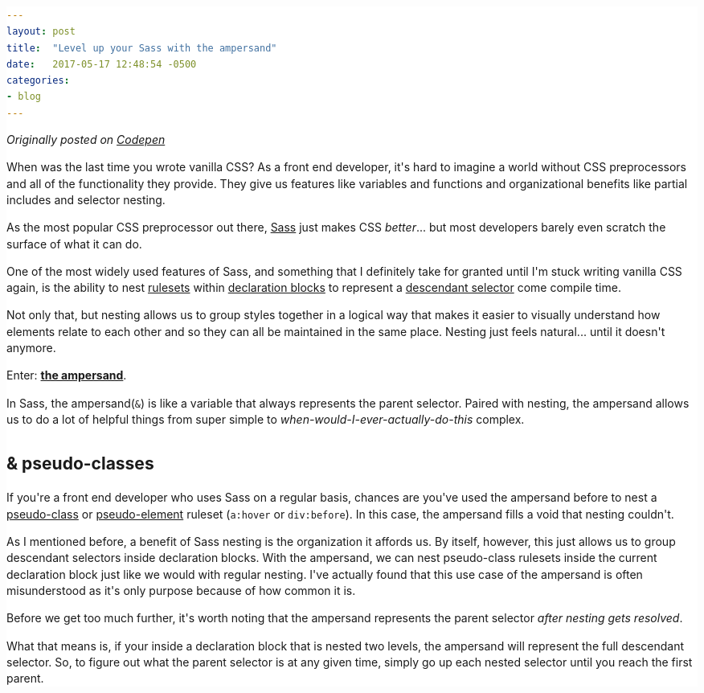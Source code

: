 ```yaml
---
layout: post
title:  "Level up your Sass with the ampersand"
date:   2017-05-17 12:48:54 -0500
categories:
- blog
---
```


_Originally posted on [Codepen](https://codepen.io/hidanielle/post/level-up-your-sass-with-the-ampersand)_

When was the last time you wrote vanilla CSS? As a front end developer, it's hard to imagine a world without CSS preprocessors and all of the functionality they provide. They give us features like variables and functions and organizational benefits like partial includes and selector nesting. 

As the most popular CSS preprocessor out there, [Sass](http://sass-lang.com/) just makes CSS _better_... but most developers barely even scratch the surface of what it can do.

One of the most widely used features of Sass, and something that I definitely take for granted until I'm stuck writing vanilla CSS again, is the ability to nest [rulesets](https://developer.mozilla.org/en-US/docs/Web/CSS/Syntax#CSS_rulesets) within [declaration blocks](https://developer.mozilla.org/en-US/docs/Web/CSS/Syntax#CSS_declarations_blocks) to represent a [descendant selector](https://developer.mozilla.org/en-US/docs/Web/CSS/Descendant_selectors) come compile time.
 
 Not only that, but nesting allows us to group styles together in a logical way that makes it easier to visually understand how elements relate to each other and so they can all be maintained in the same place. Nesting just feels natural... until it doesn't anymore. 
 
Enter: [**the ampersand**](http://sass-lang.com/documentation/file.SASS_REFERENCE.html#parent-selector).

In Sass, the ampersand(`&`) is like a variable that always represents the parent selector. Paired with nesting, the ampersand allows us to do a lot of helpful things from super simple to _when-would-I-ever-actually-do-this_ complex. 


## & pseudo-classes

If you're a front end developer who uses Sass on a regular basis, chances are you've used the ampersand before to nest a [pseudo-class](https://developer.mozilla.org/en/docs/Web/CSS/Pseudo-classes) or [pseudo-element](https://developer.mozilla.org/en/docs/Web/CSS/Pseudo-elements) ruleset (`a:hover` or `div:before`). In this case, the ampersand fills a void that nesting couldn't. 

As I mentioned before, a benefit of Sass nesting is the organization it affords us. By itself, however, this just allows us to group descendant selectors inside declaration blocks. With the ampersand, we can nest pseudo-class rulesets inside the current declaration block just like we would with regular nesting. I've actually found that this use case of the ampersand is often misunderstood as it's only purpose because of how common it is.

Before we get too much further, it's worth noting that the ampersand represents the parent selector _after nesting gets resolved_. 

What that means is, if your inside a declaration block that is nested two levels, the ampersand will represent the full descendant selector. So, to figure out what the parent selector is at any given time, simply go up each nested selector until you reach the first parent. 
